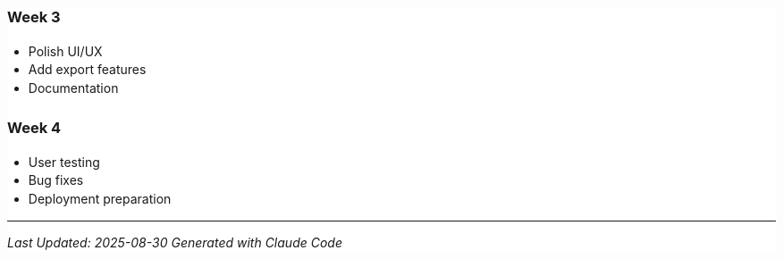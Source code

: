 ### Week 3
- Polish UI/UX
- Add export features
- Documentation

### Week 4
- User testing
- Bug fixes
- Deployment preparation

---

*Last Updated: 2025-08-30*
*Generated with Claude Code*